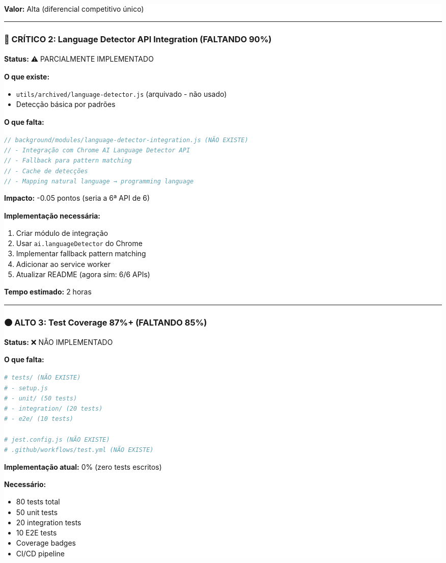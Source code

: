 **Valor:** Alta (diferencial competitivo único)

---

### 🔴 CRÍTICO 2: Language Detector API Integration (FALTANDO 90%)

**Status:** ⚠️ PARCIALMENTE IMPLEMENTADO

**O que existe:**
- `utils/archived/language-detector.js` (arquivado - não usado)
- Detecção básica por padrões

**O que falta:**
```javascript
// background/modules/language-detector-integration.js (NÃO EXISTE)
// - Integração com Chrome AI Language Detector API
// - Fallback para pattern matching
// - Cache de detecções
// - Mapping natural language → programming language
```

**Impacto:** -0.05 pontos (seria a 6ª API de 6)

**Implementação necessária:**
1. Criar módulo de integração
2. Usar `ai.languageDetector` do Chrome
3. Implementar fallback pattern matching
4. Adicionar ao service worker
5. Atualizar README (agora sim: 6/6 APIs)

**Tempo estimado:** 2 horas

---

### 🟠 ALTO 3: Test Coverage 87%+ (FALTANDO 85%)

**Status:** ❌ NÃO IMPLEMENTADO

**O que falta:**
```bash
# tests/ (NÃO EXISTE)
# - setup.js
# - unit/ (50 tests)
# - integration/ (20 tests)
# - e2e/ (10 tests)

# jest.config.js (NÃO EXISTE)
# .github/workflows/test.yml (NÃO EXISTE)
```

**Implementação atual:** 0% (zero tests escritos)

**Necessário:**
- 80 tests total
- 50 unit tests
- 20 integration tests
- 10 E2E tests
- Coverage badges
- CI/CD pipeline
